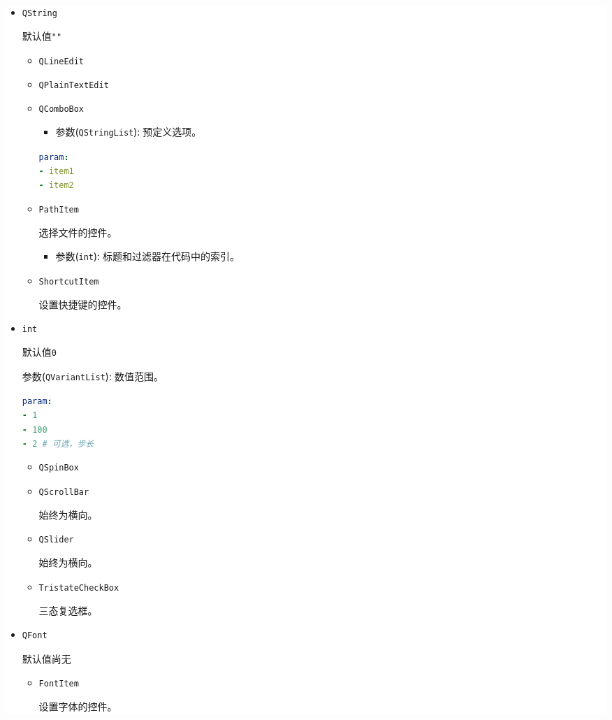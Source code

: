 * `QString`

    默认值`""`

    * `QLineEdit`

    * `QPlainTextEdit`

    * `QComboBox`

        * 参数(`QStringList`): 预定义选项。
        
        ```yaml
        param:
        - item1
        - item2
        ```

    * `PathItem`

        选择文件的控件。

        * 参数(`int`): 标题和过滤器在代码中的索引。

    * `ShortcutItem`

        设置快捷键的控件。
    
* `int`

    默认值`0`

    参数(`QVariantList`): 数值范围。

    ```yaml
    param:
    - 1
    - 100
    - 2 # 可选，步长
    ```

    * `QSpinBox`

    * `QScrollBar`

        始终为横向。
    
    * `QSlider`

        始终为横向。
        
    * `TristateCheckBox`
    
        三态复选框。

* `QFont`

    默认值尚无

    * `FontItem`

        设置字体的控件。
